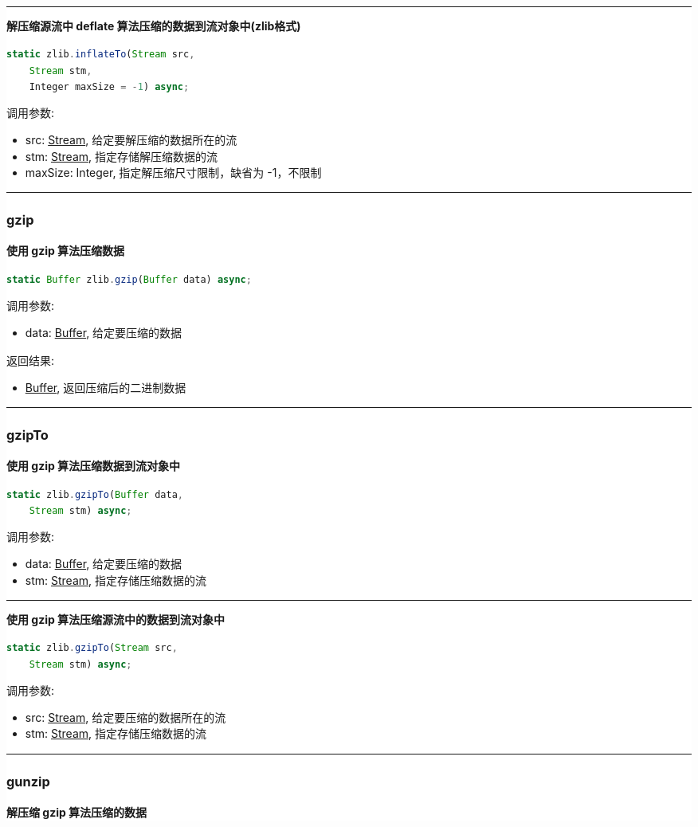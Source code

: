 --------------------------
**解压缩源流中 deflate 算法压缩的数据到流对象中(zlib格式)**

```JavaScript
static zlib.inflateTo(Stream src,
    Stream stm,
    Integer maxSize = -1) async;
```

调用参数:
* src: [Stream](../../object/ifs/Stream.md), 给定要解压缩的数据所在的流
* stm: [Stream](../../object/ifs/Stream.md), 指定存储解压缩数据的流
* maxSize: Integer, 指定解压缩尺寸限制，缺省为 -1，不限制

--------------------------
### gzip
**使用 gzip 算法压缩数据**

```JavaScript
static Buffer zlib.gzip(Buffer data) async;
```

调用参数:
* data: [Buffer](../../object/ifs/Buffer.md), 给定要压缩的数据

返回结果:
* [Buffer](../../object/ifs/Buffer.md), 返回压缩后的二进制数据

--------------------------
### gzipTo
**使用 gzip 算法压缩数据到流对象中**

```JavaScript
static zlib.gzipTo(Buffer data,
    Stream stm) async;
```

调用参数:
* data: [Buffer](../../object/ifs/Buffer.md), 给定要压缩的数据
* stm: [Stream](../../object/ifs/Stream.md), 指定存储压缩数据的流

--------------------------
**使用 gzip 算法压缩源流中的数据到流对象中**

```JavaScript
static zlib.gzipTo(Stream src,
    Stream stm) async;
```

调用参数:
* src: [Stream](../../object/ifs/Stream.md), 给定要压缩的数据所在的流
* stm: [Stream](../../object/ifs/Stream.md), 指定存储压缩数据的流

--------------------------
### gunzip
**解压缩 gzip 算法压缩的数据**
